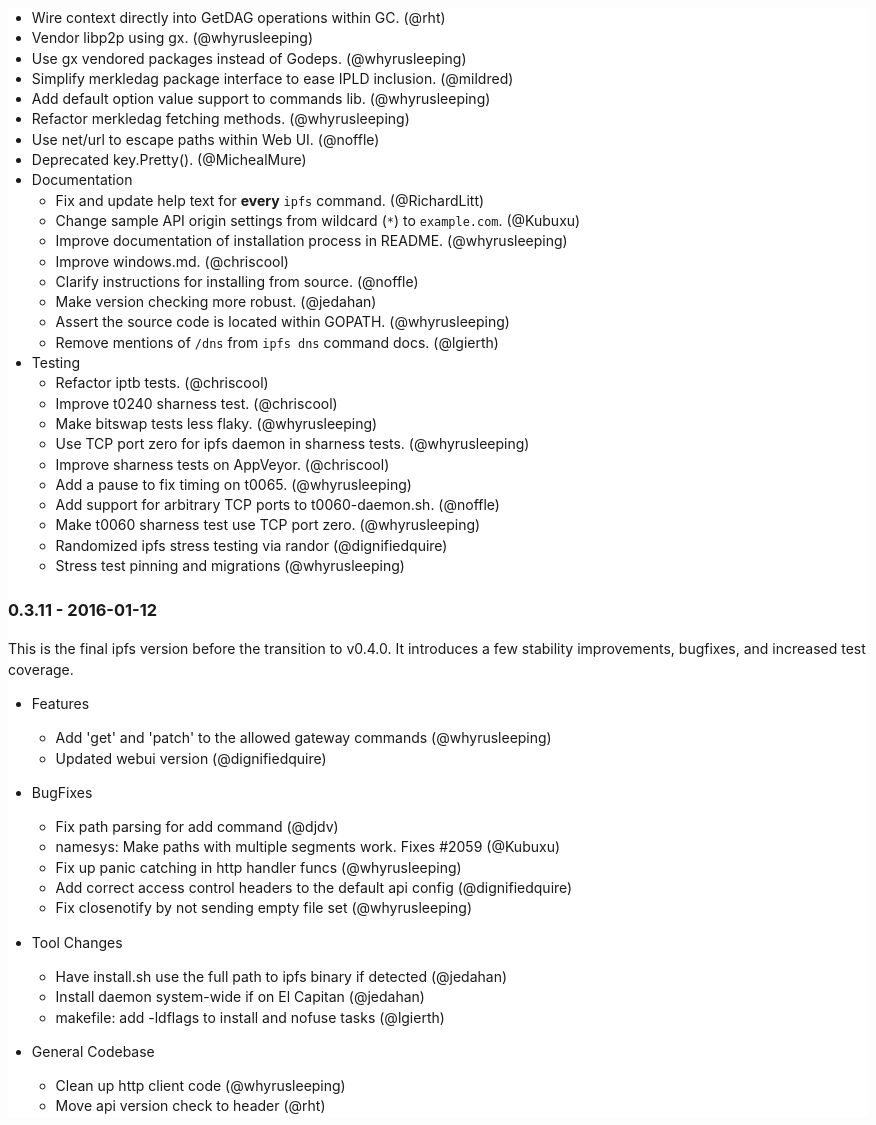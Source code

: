   * Wire context directly into GetDAG operations within GC. (@rht)
  * Vendor libp2p using gx. (@whyrusleeping)
  * Use gx vendored packages instead of Godeps. (@whyrusleeping)
  * Simplify merkledag package interface to ease IPLD inclusion. (@mildred)
  * Add default option value support to commands lib. (@whyrusleeping)
  * Refactor merkledag fetching methods. (@whyrusleeping)
  * Use net/url to escape paths within Web UI. (@noffle)
  * Deprecated key.Pretty(). (@MichealMure)
* Documentation
  * Fix and update help text for **every** `ipfs` command. (@RichardLitt)
  * Change sample API origin settings from wildcard (`*`) to `example.com`. (@Kubuxu)
  * Improve documentation of installation process in README. (@whyrusleeping)
  * Improve windows.md. (@chriscool)
  * Clarify instructions for installing from source. (@noffle)
  * Make version checking more robust. (@jedahan)
  * Assert the source code is located within GOPATH. (@whyrusleeping)
  * Remove mentions of `/dns` from `ipfs dns` command docs. (@lgierth)
* Testing
  * Refactor iptb tests. (@chriscool)
  * Improve t0240 sharness test. (@chriscool)
  * Make bitswap tests less flaky. (@whyrusleeping)
  * Use TCP port zero for ipfs daemon in sharness tests. (@whyrusleeping)
  * Improve sharness tests on AppVeyor. (@chriscool)
  * Add a pause to fix timing on t0065. (@whyrusleeping)
  * Add support for arbitrary TCP ports to t0060-daemon.sh. (@noffle)
  * Make t0060 sharness test use TCP port zero. (@whyrusleeping)
  * Randomized ipfs stress testing via randor (@dignifiedquire)
  * Stress test pinning and migrations (@whyrusleeping)

### 0.3.11 - 2016-01-12

This is the final ipfs version before the transition to v0.4.0.
It introduces a few stability improvements, bugfixes, and increased
test coverage.

* Features
  * Add 'get' and 'patch' to the allowed gateway commands (@whyrusleeping)
  * Updated webui version (@dignifiedquire)

* BugFixes
  * Fix path parsing for add command (@djdv)
  * namesys: Make paths with multiple segments work. Fixes #2059 (@Kubuxu)
  * Fix up panic catching in http handler funcs (@whyrusleeping)
  * Add correct access control headers to the default api config (@dignifiedquire)
  * Fix closenotify by not sending empty file set (@whyrusleeping)

* Tool Changes
  * Have install.sh use the full path to ipfs binary if detected (@jedahan)
  * Install daemon system-wide if on El Capitan (@jedahan)
  * makefile: add -ldflags to install and nofuse tasks (@lgierth)

* General Codebase
  * Clean up http client code (@whyrusleeping)
  * Move api version check to header (@rht)
